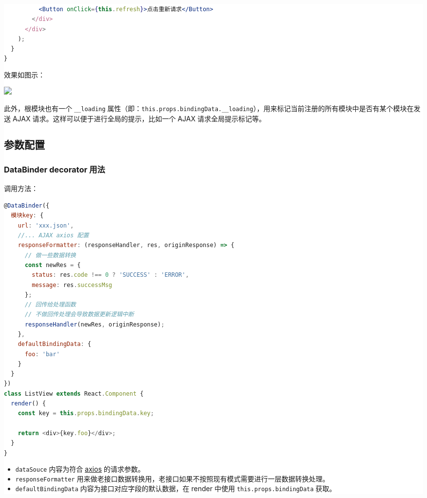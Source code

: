 ```jsx
          <Button onClick={this.refresh}>点击重新请求</Button>
        </div>
      </div>
    );
  }
}
```

效果如图示：

![](//img.alicdn.com/tfs/TB1qLUVPXXXXXXqaXXXXXXXXXXX-706-372.gif)

此外，根模块也有一个 `__loading` 属性（即：`this.props.bindingData.__loading`），用来标记当前注册的所有模块中是否有某个模块在发送 AJAX 请求。这样可以便于进行全局的提示，比如一个 AJAX 请求全局提示标记等。

## 参数配置

### DataBinder decorator 用法

调用方法：

```js
@DataBinder({
  模块key: {
    url: 'xxx.json',
    //... AJAX axios 配置
    responseFormatter: (responseHandler, res, originResponse) => {
      // 做一些数据转换
      const newRes = {
        status: res.code !== 0 ? 'SUCCESS' : 'ERROR',
        message: res.successMsg
      };
      // 回传给处理函数
      // 不做回传处理会导致数据更新逻辑中断
      responseHandler(newRes, originResponse);
    },
    defaultBindingData: {
      foo: 'bar'
    }
  }
})
class ListView extends React.Component {
  render() {
    const key = this.props.bindingData.key;

    return <div>{key.foo}</div>;
  }
}
```

* `dataSouce` 内容为符合 [axios](https://github.com/axios/axios) 的请求参数。
* `responseFormatter` 用来做老接口数据转换用，老接口如果不按照现有模式需要进行一层数据转换处理。
* `defaultBindingData` 内容为接口对应字段的默认数据，在 render 中使用 `this.props.bindingData` 获取。
